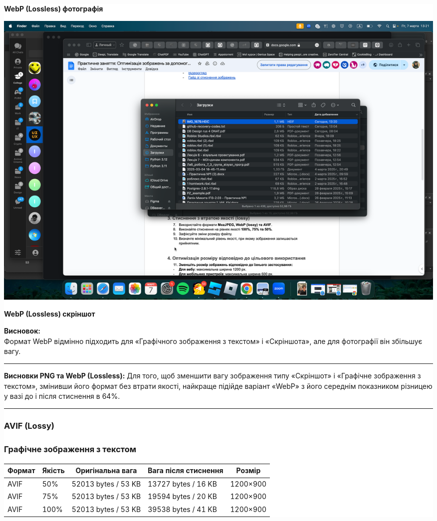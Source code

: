 **WebP (Lossless) фотографія**

![WebP (Lossless) скріншот](images/LOSSLESS/WebP(lossless)/screenshot.webp)

**WebP (Lossless) скріншот**


**Висновок:**  
Формат WebP відмінно підходить для «Графічного зображення з текстом» і «Скріншота», але для фотографії він збільшує вагу.

---

**Висновки PNG та WebP (Lossless):**
Для того, щоб зменшити вагу зображення типу «Скріншот» і «Графічне зображення з текстом», змінивши його формат без втрати якості, найкраще підійде варіант «WebP» з його середнім показником різницею у вазі до і після стиснення в 64%.  

---

### **AVIF (Lossy)**
### Графічне зображення з текстом

| Формат | Якість | Оригінальна вага       | Вага після стиснення        | Розмір        |
|--------|--------|------------------------|---------------------|---------------|
| AVIF   | 50%    | 52013 bytes / 53 KB   | 13727 bytes / 16 KB  | 1200×900      |
| AVIF   | 75%    | 52013 bytes / 53 KB   | 19594 bytes / 20 KB  | 1200×900      |
| AVIF   | 100%   | 52013 bytes / 53 KB   | 39538 bytes / 41 KB  | 1200×900      |
